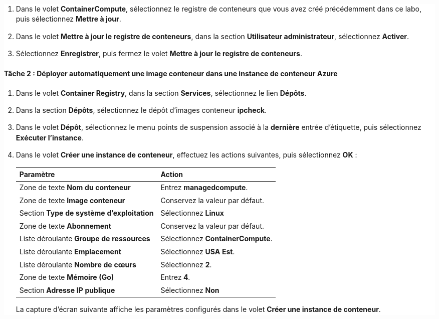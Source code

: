 1.  Dans le volet **ContainerCompute**, sélectionnez le registre de conteneurs que vous avez créé précédemment dans ce labo, puis sélectionnez **Mettre à jour**.

1.  Dans le volet **Mettre à jour le registre de conteneurs**, dans la section **Utilisateur administrateur**, sélectionnez **Activer**.

1.  Sélectionnez **Enregistrer**, puis fermez le volet **Mettre à jour le registre de conteneurs**.

#### <a name="task-2-automatically-deploy-a-container-image-to-an-azure-container-instance"></a>Tâche 2 : Déployer automatiquement une image conteneur dans une instance de conteneur Azure

1.  Dans le volet **Container Registry**, dans la section **Services**, sélectionnez le lien **Dépôts**.

1.  Dans la section **Dépôts**, sélectionnez le dépôt d’images conteneur **ipcheck**.

1.  Dans le volet **Dépôt**, sélectionnez le menu points de suspension associé à la **dernière** entrée d’étiquette, puis sélectionnez **Exécuter l’instance**.

1.  Dans le volet **Créer une instance de conteneur**, effectuez les actions suivantes, puis sélectionnez **OK** :

    | Paramètre                            | Action                       |
    | ---------------------------------- | ---------------------------- |
    | Zone de texte **Nom du conteneur**        | Entrez **managedcompute**.    |
    | Zone de texte **Image conteneur**       | Conservez la valeur par défaut.    |
    | Section **Type de système d’exploitation**                | Sélectionnez **Linux**            |
    | Zone de texte **Abonnement**          | Conservez la valeur par défaut.    |
    | Liste déroulante **Groupe de ressources**  | Sélectionnez **ContainerCompute**. |
    | Liste déroulante **Emplacement**        | Sélectionnez **USA Est**.          |
    | Liste déroulante **Nombre de cœurs** | Sélectionnez **2**.                |
    | Zone de texte **Mémoire (Go)**           | Entrez **4**.                 |
    | Section **Adresse IP publique**      | Sélectionnez **Non**               |

    La capture d’écran suivante affiche les paramètres configurés dans le volet **Créer une instance de conteneur**.
